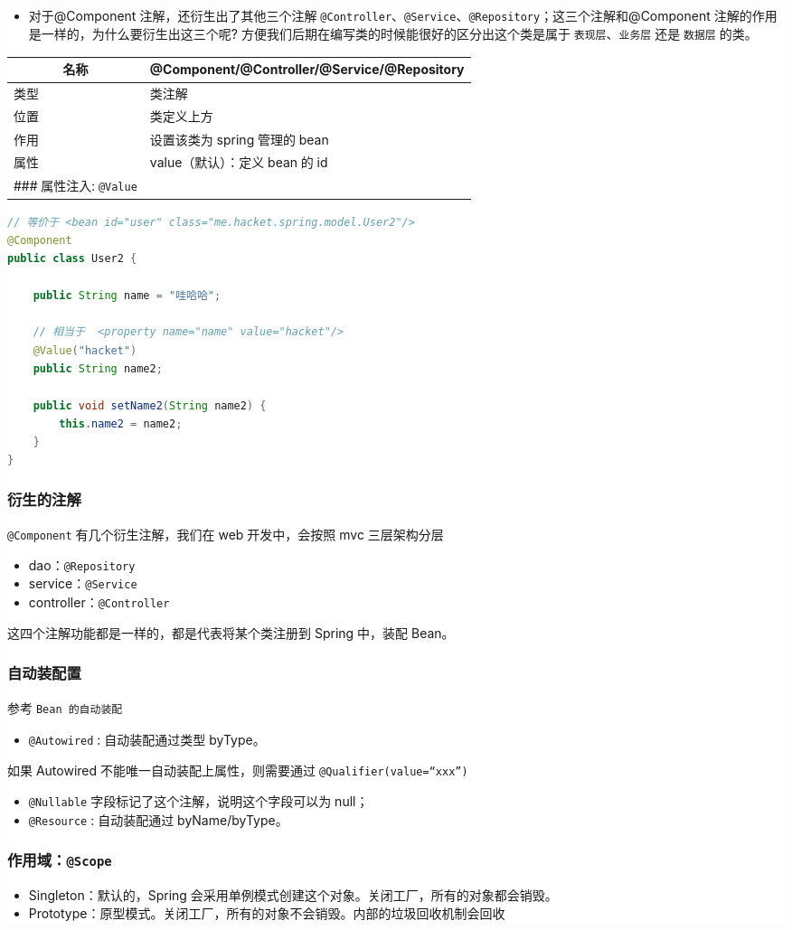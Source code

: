 - 对于@Component 注解，还衍生出了其他三个注解 `@Controller`、`@Service`、`@Repository`；这三个注解和@Component 注解的作用是一样的，为什么要衍生出这三个呢? 方便我们后期在编写类的时候能很好的区分出这个类是属于 `表现层`、`业务层` 还是 `数据层` 的类。

| 名称                 | @Component/@Controller/@Service/@Repository |
| ------------------ | ------------------------------------------- |
| 类型                 | 类注解                                         |
| 位置                 | 类定义上方                                       |
| 作用                 | 设置该类为 spring 管理的 bean                       |
| 属性                 | value（默认）：定义 bean 的 id                      |
| ### 属性注入: `@Value` |                                             |

```java
// 等价于 <bean id="user" class="me.hacket.spring.model.User2"/>
@Component
public class User2 {

    public String name = "哇哈哈";

    // 相当于  <property name="name" value="hacket"/>
    @Value("hacket")
    public String name2;

    public void setName2(String name2) {
        this.name2 = name2;
    }
}
```

### 衍生的注解

`@Component` 有几个衍生注解，我们在 web 开发中，会按照 mvc 三层架构分层

- dao：`@Repository`
- service：`@Service`
- controller：`@Controller`

这四个注解功能都是一样的，都是代表将某个类注册到 Spring 中，装配 Bean。

### 自动装配置

参考 `Bean 的自动装配`

- `@Autowired` : 自动装配通过类型 byType。

如果 Autowired 不能唯一自动装配上属性，则需要通过 `@Qualifier(value=“xxx”)`

- `@Nullable` 字段标记了这个注解，说明这个字段可以为 null；
- `@Resource` : 自动装配通过 byName/byType。

### 作用域：`@Scope`

- Singleton：默认的，Spring 会采用单例模式创建这个对象。关闭工厂，所有的对象都会销毁。
- Prototype：原型模式。关闭工厂，所有的对象不会销毁。内部的垃圾回收机制会回收
